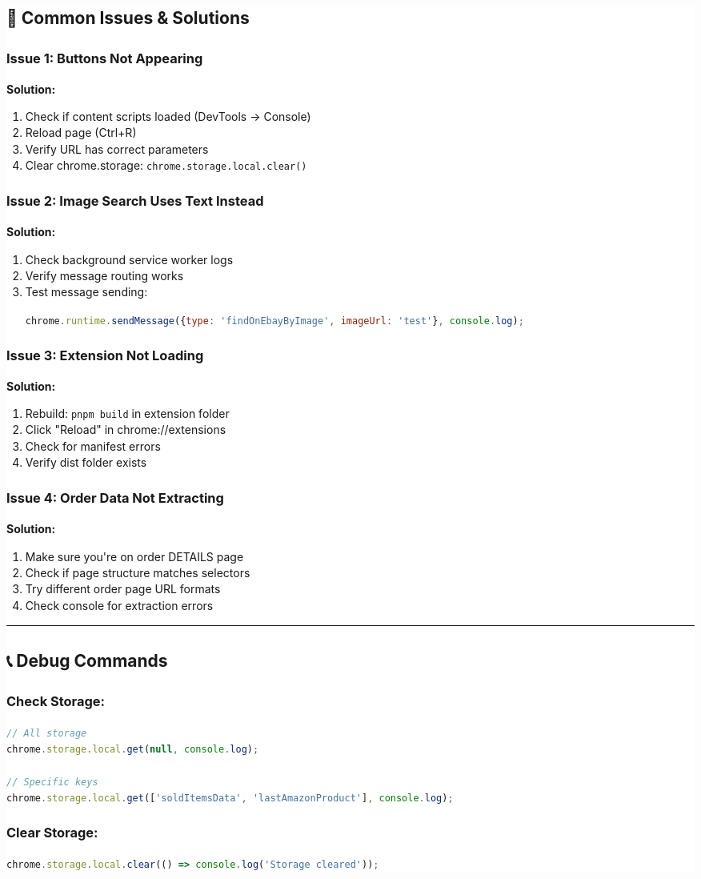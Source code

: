 
## 🐛 Common Issues & Solutions

### Issue 1: Buttons Not Appearing
**Solution:**
1. Check if content scripts loaded (DevTools → Console)
2. Reload page (Ctrl+R)
3. Verify URL has correct parameters
4. Clear chrome.storage: `chrome.storage.local.clear()`

### Issue 2: Image Search Uses Text Instead
**Solution:**
1. Check background service worker logs
2. Verify message routing works
3. Test message sending:
   ```javascript
   chrome.runtime.sendMessage({type: 'findOnEbayByImage', imageUrl: 'test'}, console.log);
   ```

### Issue 3: Extension Not Loading
**Solution:**
1. Rebuild: `pnpm build` in extension folder
2. Click "Reload" in chrome://extensions
3. Check for manifest errors
4. Verify dist folder exists

### Issue 4: Order Data Not Extracting
**Solution:**
1. Make sure you're on order DETAILS page
2. Check if page structure matches selectors
3. Try different order page URL formats
4. Check console for extraction errors

---

## 📞 Debug Commands

### Check Storage:
```javascript
// All storage
chrome.storage.local.get(null, console.log);

// Specific keys
chrome.storage.local.get(['soldItemsData', 'lastAmazonProduct'], console.log);
```

### Clear Storage:
```javascript
chrome.storage.local.clear(() => console.log('Storage cleared'));
```
